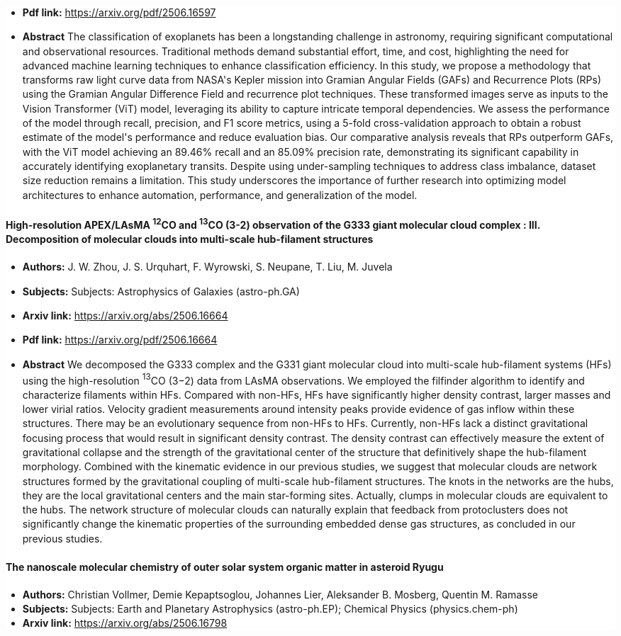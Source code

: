  - **Pdf link:** https://arxiv.org/pdf/2506.16597

 - **Abstract**
 The classification of exoplanets has been a longstanding challenge in astronomy, requiring significant computational and observational resources. Traditional methods demand substantial effort, time, and cost, highlighting the need for advanced machine learning techniques to enhance classification efficiency. In this study, we propose a methodology that transforms raw light curve data from NASA's Kepler mission into Gramian Angular Fields (GAFs) and Recurrence Plots (RPs) using the Gramian Angular Difference Field and recurrence plot techniques. These transformed images serve as inputs to the Vision Transformer (ViT) model, leveraging its ability to capture intricate temporal dependencies. We assess the performance of the model through recall, precision, and F1 score metrics, using a 5-fold cross-validation approach to obtain a robust estimate of the model's performance and reduce evaluation bias. Our comparative analysis reveals that RPs outperform GAFs, with the ViT model achieving an 89.46$\%$ recall and an 85.09$\%$ precision rate, demonstrating its significant capability in accurately identifying exoplanetary transits. Despite using under-sampling techniques to address class imbalance, dataset size reduction remains a limitation. This study underscores the importance of further research into optimizing model architectures to enhance automation, performance, and generalization of the model.
#### High-resolution APEX/LAsMA $^{12}$CO and $^{13}$CO (3-2) observation of the G333 giant molecular cloud complex : III. Decomposition of molecular clouds into multi-scale hub-filament structures
 - **Authors:** J. W. Zhou, J. S. Urquhart, F. Wyrowski, S. Neupane, T. Liu, M. Juvela
 - **Subjects:** Subjects:
Astrophysics of Galaxies (astro-ph.GA)
 - **Arxiv link:** https://arxiv.org/abs/2506.16664

 - **Pdf link:** https://arxiv.org/pdf/2506.16664

 - **Abstract**
 We decomposed the G333 complex and the G331 giant molecular cloud into multi-scale hub-filament systems (HFs) using the high-resolution $^{13}$CO (3$-$2) data from LAsMA observations. We employed the filfinder algorithm to identify and characterize filaments within HFs. Compared with non-HFs, HFs have significantly higher density contrast, larger masses and lower virial ratios. Velocity gradient measurements around intensity peaks provide evidence of gas inflow within these structures. There may be an evolutionary sequence from non-HFs to HFs. Currently, non-HFs lack a distinct gravitational focusing process that would result in significant density contrast. The density contrast can effectively measure the extent of gravitational collapse and the strength of the gravitational center of the structure that definitively shape the hub-filament morphology. Combined with the kinematic evidence in our previous studies, we suggest that molecular clouds are network structures formed by the gravitational coupling of multi-scale hub-filament structures. The knots in the networks are the hubs, they are the local gravitational centers and the main star-forming sites. Actually, clumps in molecular clouds are equivalent to the hubs. The network structure of molecular clouds can naturally explain that feedback from protoclusters does not significantly change the kinematic properties of the surrounding embedded dense gas structures, as concluded in our previous studies.
#### The nanoscale molecular chemistry of outer solar system organic matter in asteroid Ryugu
 - **Authors:** Christian Vollmer, Demie Kepaptsoglou, Johannes Lier, Aleksander B. Mosberg, Quentin M. Ramasse
 - **Subjects:** Subjects:
Earth and Planetary Astrophysics (astro-ph.EP); Chemical Physics (physics.chem-ph)
 - **Arxiv link:** https://arxiv.org/abs/2506.16798
